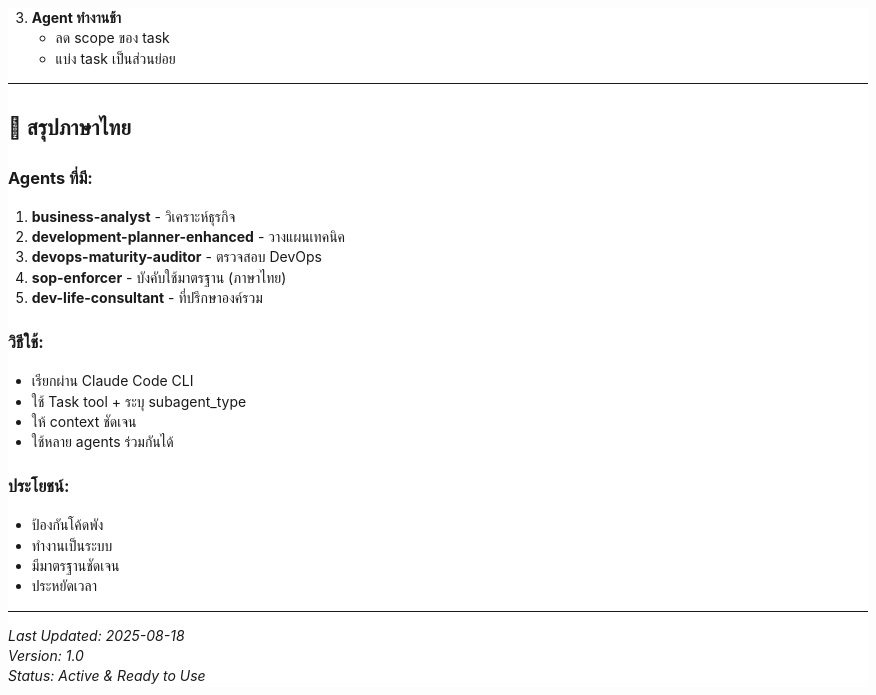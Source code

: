 3. **Agent ทำงานช้า**
   - ลด scope ของ task
   - แบ่ง task เป็นส่วนย่อย

---

## 📝 สรุปภาษาไทย

### Agents ที่มี:
1. **business-analyst** - วิเคราะห์ธุรกิจ
2. **development-planner-enhanced** - วางแผนเทคนิค
3. **devops-maturity-auditor** - ตรวจสอบ DevOps
4. **sop-enforcer** - บังคับใช้มาตรฐาน (ภาษาไทย)
5. **dev-life-consultant** - ที่ปรึกษาองค์รวม

### วิธีใช้:
- เรียกผ่าน Claude Code CLI
- ใช้ Task tool + ระบุ subagent_type
- ให้ context ชัดเจน
- ใช้หลาย agents ร่วมกันได้

### ประโยชน์:
- ป้องกันโค้ดพัง
- ทำงานเป็นระบบ
- มีมาตรฐานชัดเจน
- ประหยัดเวลา

---

*Last Updated: 2025-08-18*  
*Version: 1.0*  
*Status: Active & Ready to Use*